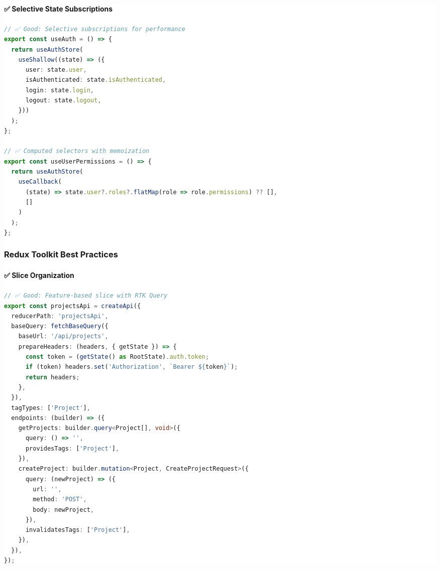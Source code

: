 #### ✅ Selective State Subscriptions
```typescript
// ✅ Good: Selective subscriptions for performance
export const useAuth = () => {
  return useAuthStore(
    useShallow((state) => ({
      user: state.user,
      isAuthenticated: state.isAuthenticated,
      login: state.login,
      logout: state.logout,
    }))
  );
};

// ✅ Computed selectors with memoization
export const useUserPermissions = () => {
  return useAuthStore(
    useCallback(
      (state) => state.user?.roles?.flatMap(role => role.permissions) ?? [],
      []
    )
  );
};
```

### Redux Toolkit Best Practices

#### ✅ Slice Organization
```typescript
// ✅ Good: Feature-based slice with RTK Query
export const projectsApi = createApi({
  reducerPath: 'projectsApi',
  baseQuery: fetchBaseQuery({
    baseUrl: '/api/projects',
    prepareHeaders: (headers, { getState }) => {
      const token = (getState() as RootState).auth.token;
      if (token) headers.set('Authorization', `Bearer ${token}`);
      return headers;
    },
  }),
  tagTypes: ['Project'],
  endpoints: (builder) => ({
    getProjects: builder.query<Project[], void>({
      query: () => '',
      providesTags: ['Project'],
    }),
    createProject: builder.mutation<Project, CreateProjectRequest>({
      query: (newProject) => ({
        url: '',
        method: 'POST',
        body: newProject,
      }),
      invalidatesTags: ['Project'],
    }),
  }),
});
```
